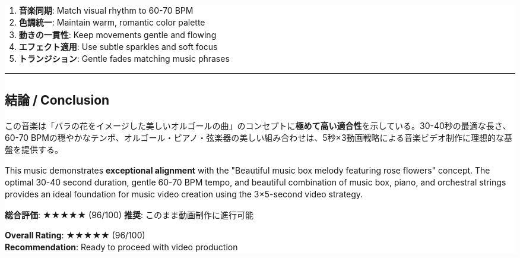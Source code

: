 1. **音楽同期**: Match visual rhythm to 60-70 BPM
2. **色調統一**: Maintain warm, romantic color palette
3. **動きの一貫性**: Keep movements gentle and flowing
4. **エフェクト適用**: Use subtle sparkles and soft focus
5. **トランジション**: Gentle fades matching music phrases

---

## 結論 / Conclusion

この音楽は「バラの花をイメージした美しいオルゴールの曲」のコンセプトに**極めて高い適合性**を示している。30-40秒の最適な長さ、60-70 BPMの穏やかなテンポ、オルゴール・ピアノ・弦楽器の美しい組み合わせは、5秒×3動画戦略による音楽ビデオ制作に理想的な基盤を提供する。

This music demonstrates **exceptional alignment** with the "Beautiful music box melody featuring rose flowers" concept. The optimal 30-40 second duration, gentle 60-70 BPM tempo, and beautiful combination of music box, piano, and orchestral strings provides an ideal foundation for music video creation using the 3×5-second video strategy.

**総合評価**: ★★★★★ (96/100)
**推奨**: このまま動画制作に進行可能

**Overall Rating**: ★★★★★ (96/100)  
**Recommendation**: Ready to proceed with video production